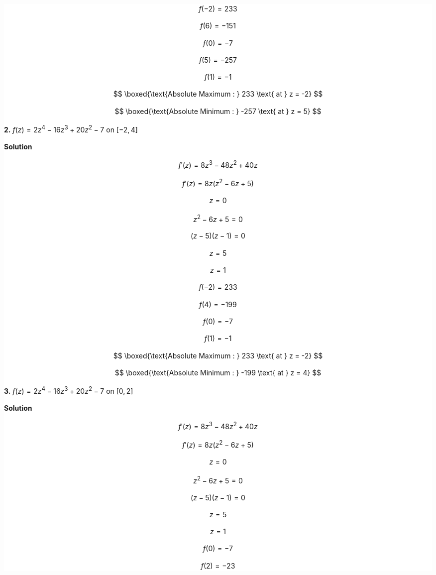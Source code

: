 $$ f(-2) = 233 $$

$$ f(6) = -151 $$

$$ f(0) = -7 $$

$$ f(5) = -257 $$

$$ f(1) = -1 $$

$$ \boxed{\text{Absolute Maximum : } 233 \text{ at } z = -2} $$

$$ \boxed{\text{Absolute Minimum : } -257 \text{ at } z = 5} $$

**2.** $f(z) = 2z^4 - 16z^3 + 20z^2 - 7 \text{ on } [-2, 4]$

**Solution**

$$ f'(z) = 8z^3 - 48z^2 + 40z $$

$$ f'(z) = 8z\left(z^2 - 6z + 5\right) $$

$$ z = 0 $$

$$ z^2 - 6z + 5 = 0 $$

$$ (z - 5)(z - 1) = 0 $$

$$ z = 5 $$

$$ z = 1 $$

$$ f(-2) = 233 $$

$$ f(4) = -199 $$

$$ f(0) = -7 $$

$$ f(1) = -1 $$

$$ \boxed{\text{Absolute Maximum : } 233 \text{ at } z = -2} $$

$$ \boxed{\text{Absolute Minimum : } -199 \text{ at } z = 4} $$

**3.** $f(z) = 2z^4 - 16z^3 + 20z^2 - 7 \text{ on } [0, 2]$

**Solution**

$$ f'(z) = 8z^3 - 48z^2 + 40z $$

$$ f'(z) = 8z\left(z^2 - 6z + 5\right) $$

$$ z = 0 $$

$$ z^2 - 6z + 5 = 0 $$

$$ (z - 5)(z - 1) = 0 $$

$$ z = 5 $$

$$ z = 1 $$

$$ f(0) = -7 $$

$$ f(2) = -23 $$
